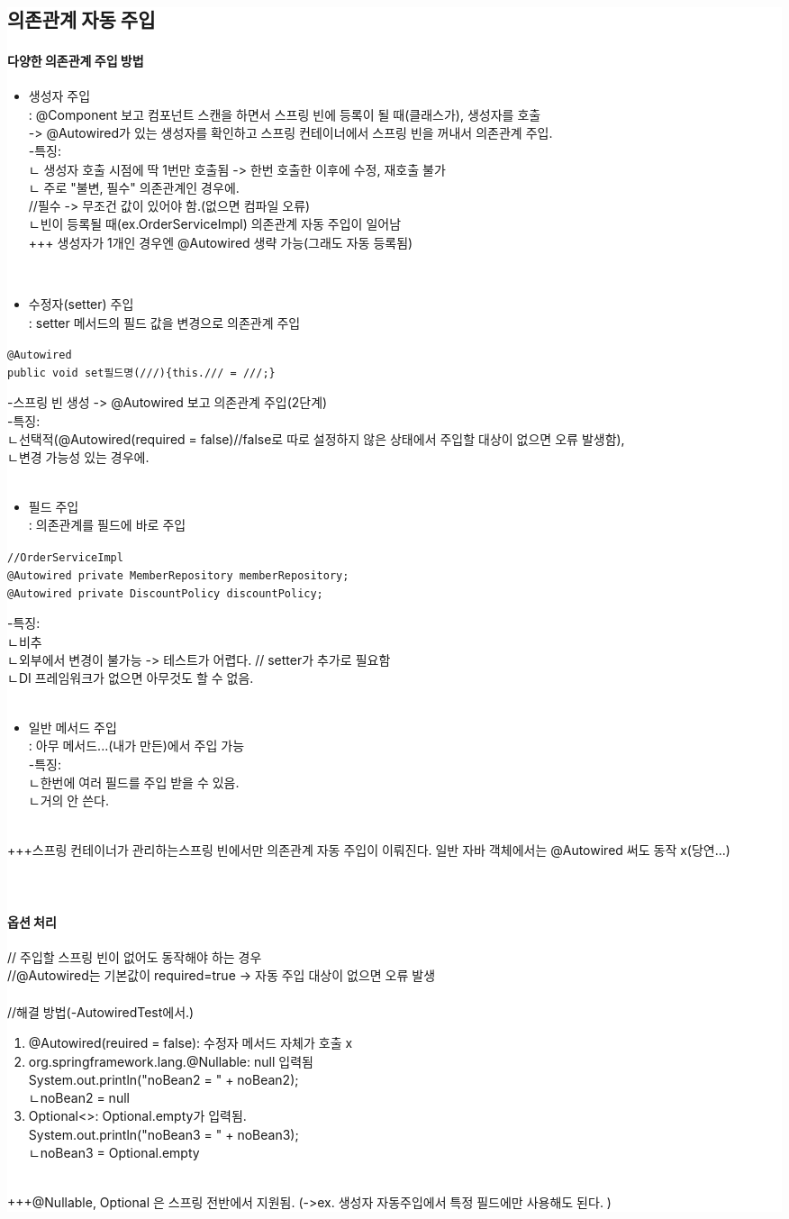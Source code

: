 ## 의존관계 자동 주입

#### 다양한 의존관계 주입 방법

- 생성자 주입 <br/>
: @Component 보고 컴포넌트 스캔을 하면서 스프링 빈에 등록이 될 때(클래스가), 생성자를 호출  <br/>
-> @Autowired가 있는 생성자를 확인하고 스프링 컨테이너에서 스프링 빈을 꺼내서 의존관계 주입. <br/>
-특징: <br/>
ㄴ 생성자 호출 시점에 딱 1번만 호출됨 -> 한번 호출한 이후에 수정, 재호출 불가 <br/>
ㄴ 주로 "불변, 필수" 의존관계인 경우에. <br/>
//필수 -> 무조건 값이 있어야 함.(없으면 컴파일 오류) <br/>
ㄴ빈이 등록될 때(ex.OrderServiceImpl) 의존관계 자동 주입이 일어남 <br/>
+++ 생성자가 1개인 경우엔 @Autowired 생략 가능(그래도 자동 등록됨) <br/>
 <br/>
 
- 수정자(setter) 주입 <br/>
: setter 메서드의 필드 값을 변경으로 의존관계 주입 <br/>

```
@Autowired
public void set필드명(///){this./// = ///;}
```

-스프링 빈 생성 -> @Autowired 보고 의존관계 주입(2단계) <br/>
-특징: <br/>
ㄴ선택적(@Autowired(required = false)//false로 따로 설정하지 않은 상태에서 주입할 대상이 없으면 오류 발생함),  <br/>
ㄴ변경 가능성 있는 경우에. <br/>
 <br/>
- 필드 주입 <br/>
: 의존관계를 필드에 바로 주입 <br/>

```
//OrderServiceImpl
@Autowired private MemberRepository memberRepository;
@Autowired private DiscountPolicy discountPolicy;
```

-특징: <br/>
ㄴ비추 <br/>
ㄴ외부에서 변경이 불가능 -> 테스트가 어렵다. // setter가 추가로 필요함 <br/>
ㄴDI 프레임워크가 없으면 아무것도 할 수 없음. <br/>
 <br/>
- 일반 메서드 주입 <br/>
: 아무 메서드...(내가 만든)에서 주입 가능 <br/>
-특징: <br/>
ㄴ한번에 여러 필드를 주입 받을 수 있음.  <br/>
ㄴ거의 안 쓴다. <br/>
 <br/>
+++스프링 컨테이너가 관리하는스프링 빈에서만 의존관계 자동 주입이 이뤄진다. 일반 자바 객체에서는 @Autowired 써도 동작 x(당연...) <br/>
 <br/>
 <br/>
 
#### 옵션 처리
// 주입할 스프링 빈이 없어도 동작해야 하는 경우  <br/>
//@Autowired는 기본값이 required=true -> 자동 주입 대상이 없으면 오류 발생 <br/>
 <br/>
//해결 방법(-AutowiredTest에서.) <br/>
1. @Autowired(reuired = false): 수정자 메서드 자체가 호출 x <br/>
2. org.springframework.lang.@Nullable: null 입력됨 <br/>
System.out.println("noBean2 = " + noBean2); <br/>
ㄴnoBean2 = null <br/>
3. Optional<>: Optional.empty가 입력됨. <br/>
System.out.println("noBean3 = " + noBean3); <br/>
ㄴnoBean3 = Optional.empty <br/>
 <br/>
+++@Nullable, Optional 은 스프링 전반에서 지원됨. (->ex. 생성자 자동주입에서 특정 필드에만 사용해도 된다. ) <br/>